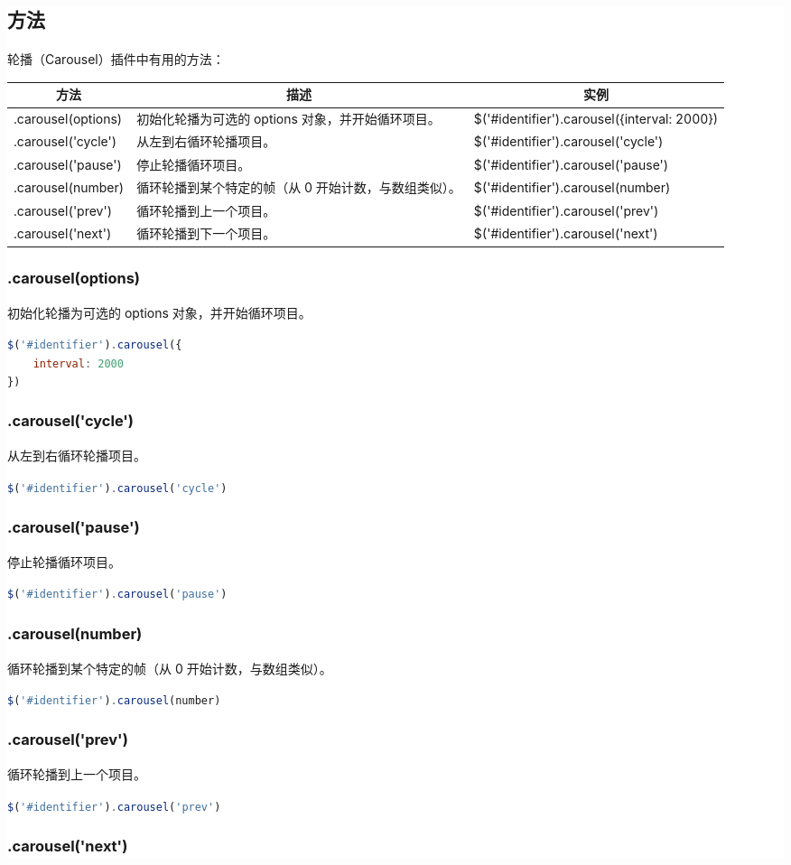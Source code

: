 ## 方法
轮播（Carousel）插件中有用的方法：

  方法        | 描述                   | 实例          |
------------- | ---------------------- | ------------- |
.carousel(options)  | 初始化轮播为可选的 options 对象，并开始循环项目。  | $('#identifier').carousel({interval: 2000})|
.carousel('cycle')  | 从左到右循环轮播项目。 | $('#identifier').carousel('cycle') |
.carousel('pause')  |   停止轮播循环项目。 | $('#identifier').carousel('pause') |
.carousel(number)   | 循环轮播到某个特定的帧（从 0 开始计数，与数组类似）。 | $('#identifier').carousel(number)|
.carousel('prev')   | 循环轮播到上一个项目。 | $('#identifier').carousel('prev')|
.carousel('next')   | 循环轮播到下一个项目。 | $('#identifier').carousel('next')|


### .carousel(options)

初始化轮播为可选的 options 对象，并开始循环项目。
```javascript
$('#identifier').carousel({
    interval: 2000
})
```

### .carousel('cycle')

从左到右循环轮播项目。
```javascript
$('#identifier').carousel('cycle')
```

### .carousel('pause')

停止轮播循环项目。

```javascript
$('#identifier').carousel('pause')
```

### .carousel(number)

循环轮播到某个特定的帧（从 0 开始计数，与数组类似）。

```javascript
$('#identifier').carousel(number)
```

### .carousel('prev')

循环轮播到上一个项目。

```javascript
$('#identifier').carousel('prev')
```

### .carousel('next')
